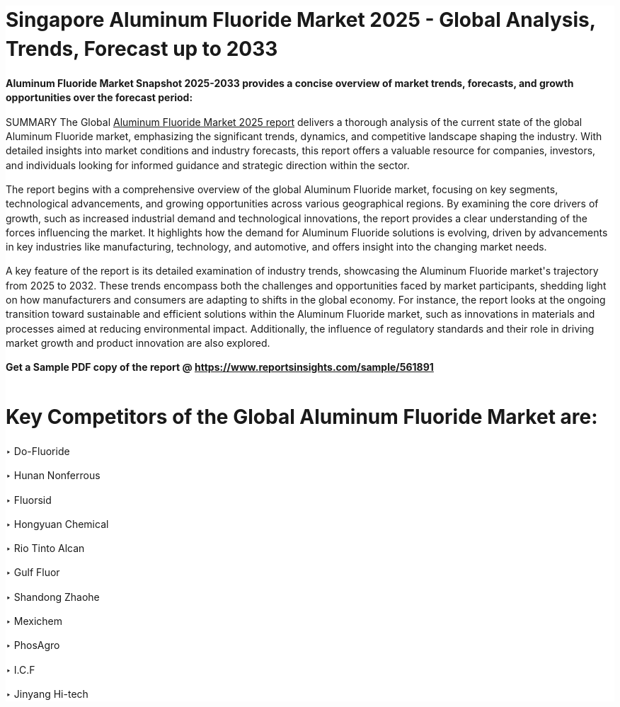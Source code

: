 # Singapore Aluminum Fluoride Market 2025 - Global Analysis, Trends, Forecast up to 2033

<strong>Aluminum Fluoride Market Snapshot 2025-2033 provides a concise overview of market trends, forecasts, and growth opportunities over the forecast period:</strong>

SUMMARY The Global <a href=https://www.reportsinsights.com/sample/561891>Aluminum Fluoride Market 2025 report</a> delivers a thorough analysis of the current state of the global Aluminum Fluoride market, emphasizing the significant trends, dynamics, and competitive landscape shaping the industry. With detailed insights into market conditions and industry forecasts, this report offers a valuable resource for companies, investors, and individuals looking for informed guidance and strategic direction within the sector.

The report begins with a comprehensive overview of the global Aluminum Fluoride market, focusing on key segments, technological advancements, and growing opportunities across various geographical regions. By examining the core drivers of growth, such as increased industrial demand and technological innovations, the report provides a clear understanding of the forces influencing the market. It highlights how the demand for Aluminum Fluoride solutions is evolving, driven by advancements in key industries like manufacturing, technology, and automotive, and offers insight into the changing market needs.

A key feature of the report is its detailed examination of industry trends, showcasing the Aluminum Fluoride market's trajectory from 2025 to 2032. These trends encompass both the challenges and opportunities faced by market participants, shedding light on how manufacturers and consumers are adapting to shifts in the global economy. For instance, the report looks at the ongoing transition toward sustainable and efficient solutions within the Aluminum Fluoride market, such as innovations in materials and processes aimed at reducing environmental impact. Additionally, the influence of regulatory standards and their role in driving market growth and product innovation are also explored.

<strong>Get a Sample PDF copy of the report @ <a href=https://www.reportsinsights.com/sample/561891>https://www.reportsinsights.com/sample/561891</a></strong>

# <strong>Key Competitors of the Global Aluminum Fluoride Market are:</strong>

‣ Do-Fluoride

‣ Hunan Nonferrous

‣ Fluorsid

‣ Hongyuan Chemical

‣ Rio Tinto Alcan

‣ Gulf Fluor

‣ Shandong Zhaohe

‣ Mexichem

‣ PhosAgro

‣ I.C.F

‣ Jinyang Hi-tech
